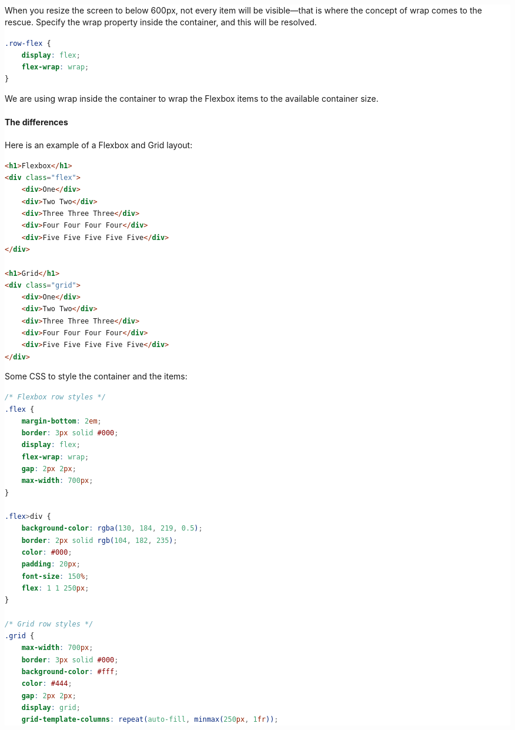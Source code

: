 When you resize the screen to below 600px, not every item will be visible—that is where the concept of wrap comes to the rescue. Specify the wrap property inside the container, and this will be resolved.

```css
.row-flex {
    display: flex;
    flex-wrap: wrap;
}
```

We are using wrap inside the container to wrap the Flexbox items to the available container size.

#### The differences
Here is an example of a Flexbox and Grid layout:

```html
<h1>Flexbox</h1>
<div class="flex">
    <div>One</div>
    <div>Two Two</div>
    <div>Three Three Three</div>
    <div>Four Four Four Four</div>
    <div>Five Five Five Five Five</div>
</div>

<h1>Grid</h1>
<div class="grid">
    <div>One</div>
    <div>Two Two</div>
    <div>Three Three Three</div>
    <div>Four Four Four Four</div>
    <div>Five Five Five Five Five</div>
</div>
```

Some CSS to style the container and the items:

```css
/* Flexbox row styles */
.flex {
    margin-bottom: 2em;
    border: 3px solid #000;
    display: flex;
    flex-wrap: wrap;
    gap: 2px 2px;
    max-width: 700px;
}

.flex>div {
    background-color: rgba(130, 184, 219, 0.5);
    border: 2px solid rgb(104, 182, 235);
    color: #000;
    padding: 20px;
    font-size: 150%;
    flex: 1 1 250px;
}

/* Grid row styles */
.grid {
    max-width: 700px;
    border: 3px solid #000;
    background-color: #fff;
    color: #444;
    gap: 2px 2px;
    display: grid;
    grid-template-columns: repeat(auto-fill, minmax(250px, 1fr));
```